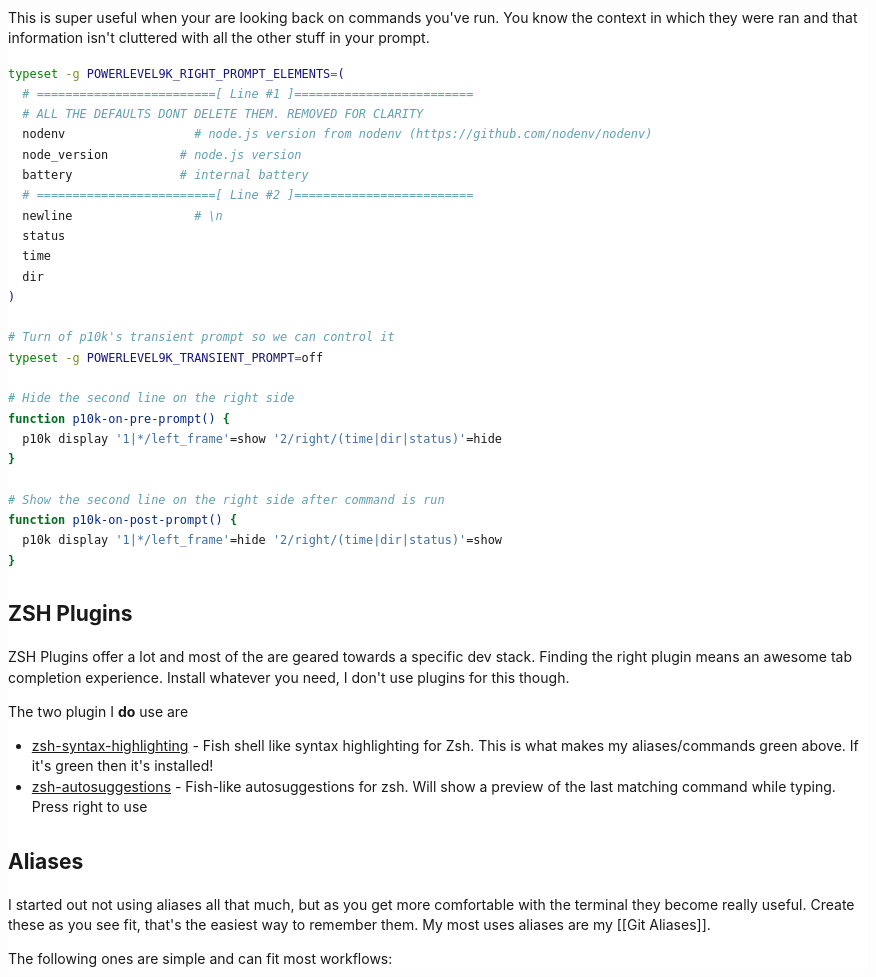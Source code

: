 This is super useful when your are looking back on commands you've run. You know the context in which they were ran and that information isn't cluttered with all the other stuff in your prompt.

```sh
typeset -g POWERLEVEL9K_RIGHT_PROMPT_ELEMENTS=(
  # =========================[ Line #1 ]=========================
  # ALL THE DEFAULTS DONT DELETE THEM. REMOVED FOR CLARITY
  nodenv                  # node.js version from nodenv (https://github.com/nodenv/nodenv)
  node_version          # node.js version
  battery               # internal battery
  # =========================[ Line #2 ]=========================
  newline                 # \n
  status
  time
  dir
)

# Turn of p10k's transient prompt so we can control it
typeset -g POWERLEVEL9K_TRANSIENT_PROMPT=off

# Hide the second line on the right side
function p10k-on-pre-prompt() {
  p10k display '1|*/left_frame'=show '2/right/(time|dir|status)'=hide
}

# Show the second line on the right side after command is run
function p10k-on-post-prompt() {
  p10k display '1|*/left_frame'=hide '2/right/(time|dir|status)'=show
}
```

## ZSH Plugins

ZSH Plugins offer a lot and most of the are geared towards a specific dev stack. Finding the right plugin means an awesome tab completion experience. Install whatever you need, I don't use plugins for this though.

The two plugin I **do** use are

- [zsh-syntax-highlighting](https://github.com/zsh-users/zsh-syntax-highlighting) - Fish shell like syntax highlighting for Zsh. This is what makes my aliases/commands green above. If it's green then it's installed!
- [zsh-autosuggestions](https://github.com/zsh-users/zsh-autosuggestions) - Fish-like autosuggestions for zsh. Will show a preview of the last matching command while typing. Press right to use

## Aliases

I started out not using aliases all that much, but as you get more comfortable with the terminal they become really useful. Create these as you see fit, that's the easiest way to remember them. My most uses aliases are my [[Git Aliases]].

The following ones are simple and can fit most workflows:
